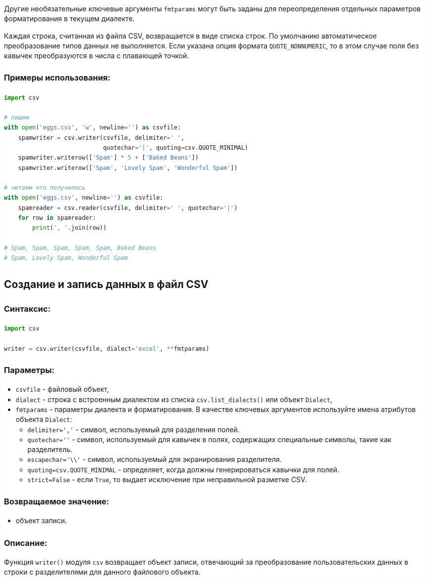 Другие необязательные ключевые аргументы `fmtparams` могут быть заданы для переопределения отдельных параметров форматирования в текущем диалекте.

Каждая строка, считанная из файла CSV, возвращается в виде списка строк. По умолчанию автоматическое преобразование типов данных не выполняется. Если указана опция формата `QUOTE_NONNUMERIC`, то в этом случае поля без кавычек преобразуются в числа с плавающей точкой.

### Примеры использования:

```py
import csv

# пишем
with open('eggs.csv', 'w', newline='') as csvfile:
    spamwriter = csv.writer(csvfile, delimiter=' ',
                            quotechar='|', quoting=csv.QUOTE_MINIMAL)
    spamwriter.writerow(['Spam'] * 5 + ['Baked Beans'])
    spamwriter.writerow(['Spam', 'Lovely Spam', 'Wonderful Spam'])

# читаем что получилось
with open('eggs.csv', newline='') as csvfile:
    spamreader = csv.reader(csvfile, delimiter=' ', quotechar='|')
    for row in spamreader:
        print(', '.join(row))

# Spam, Spam, Spam, Spam, Spam, Baked Beans
# Spam, Lovely Spam, Wonderful Spam
```

## Создание и запись данных в файл CSV
### Синтаксис:
```py
import csv

writer = csv.writer(csvfile, dialect='excel', **fmtparams)
```
### Параметры:
- `csvfile` - файловый объект,
- `dialect` - строка с встроенным диалектом из списка `csv.list_dialects()` или объект `Dialect`,
- `fmtparams` - параметры диалекта и форматирования. В качестве ключевых аргументов используйте имена атрибутов объекта `Dialect`:
    - `delimiter=','` - символ, используемый для разделения полей.
    - `quotechar=''` - символ, используемый для кавычек в полях, содержащих специальные символы, такие как разделитель.
    - `escapechar='\\'` - символ, используемый для экранирования разделителя.
    - `quoting=csv.QUOTE_MINIMAL` - определяет, когда должны генерироваться кавычки для полей.
    - `strict=False` - если `True`, то выдает исключение при неправильной разметке CSV.

### Возвращаемое значение:
- объект записи.
### Описание:
Функция `writer()` модуля `csv` возвращает объект записи, отвечающий за преобразование пользовательских данных в строки с разделителями для данного файлового объекта.
